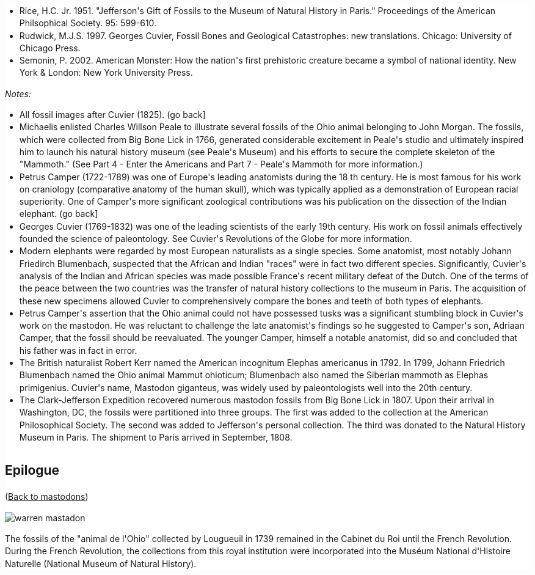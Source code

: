 + Rice, H.C. Jr. 1951. "Jefferson's Gift of Fossils to the Museum of Natural History in Paris." Proceedings of the American Philsophical Society. 95: 599-610.
+ Rudwick, M.J.S. 1997. Georges Cuvier, Fossil Bones and Geological Catastrophes: new translations. Chicago: University of Chicago Press.
+ Semonin, P. 2002. American Monster: How the nation's first prehistoric creature became a symbol of national identity. New York & London: New York University Press.

*Notes:*

+ All fossil images after Cuvier (1825). (go back]
+ Michaelis enlisted Charles Willson Peale to illustrate several fossils of the Ohio animal belonging to John Morgan. The fossils, which were collected from Big Bone Lick in 1766, generated considerable excitement in Peale's studio and ultimately inspired him to launch his natural history museum (see Peale's Museum) and his efforts to secure the complete skeleton of the "Mammoth."   (See Part 4 - Enter the Americans and Part 7 - Peale's Mammoth for more information.)
+ Petrus Camper (1722-1789) was one of Europe's leading anatomists during the 18 th century. He is most famous for his work on craniology (comparative anatomy of the human skull), which was typically applied as a demonstration of European racial superiority. One of Camper's more significant zoological contributions was his publication on the dissection of the Indian elephant. (go back]
+ Georges Cuvier (1769-1832) was one of the leading scientists of the early 19th century. His work on fossil animals effectively founded the science of paleontology. See Cuvier's Revolutions of the Globe for more information.
+ Modern elephants were regarded by most European naturalists as a single species. Some anatomist, most notably Johann Friedirch Blumenbach, suspected that the African and Indian "races" were in fact two different species. Significantly, Cuvier's analysis of the Indian and African species was made possible France's recent military defeat of the Dutch. One of the terms of the peace between the two countries was the transfer of natural history collections to the museum in Paris. The acquisition of these new specimens allowed Cuvier to comprehensively compare the bones and teeth of both types of elephants.
+ Petrus Camper's assertion that the Ohio animal could not have possessed tusks was a significant stumbling block in Cuvier's work on the mastodon. He was reluctant to challenge the late anatomist's findings so he suggested to Camper's son, Adriaan Camper, that the fossil should be reevaluated. The younger Camper, himself a notable anatomist, did so and concluded that his father was in fact in error.
+ The British naturalist Robert Kerr named the American incognitum Elephas americanus in 1792. In 1799, Johann Friedrich Blumenbach named the Ohio animal Mammut ohioticum; Blumenbach also named the Siberian mammoth as Elephas primigenius. Cuvier's name, Mastodon giganteus, was widely used by paleontologists well into the 20th century.
+ The Clark-Jefferson Expedition recovered numerous mastodon fossils from Big Bone Lick in 1807. Upon their arrival in Washington, DC, the fossils were partitioned into three groups. The first was added to the collection at the American Philosophical Society. The second was added to Jefferson's personal collection. The third was donated to the Natural History Museum in Paris. The shipment to Paris arrived in September, 1808.

## Epilogue

([Back to mastodons](#american-mastodon-mammut-americanum))

![warren mastadon](http://web.archive.org/web/20111017220123im_/http://www.ansp.org/museum/jefferson/illust/mammut_warren.jpg)

The fossils of the "animal de l'Ohio" collected by Lougueuil in 1739 remained in the Cabinet du Roi until the French Revolution. During the French Revolution, the collections from this royal institution were incorporated into the Muséum National d'Histoire Naturelle (National Museum of Natural History).
